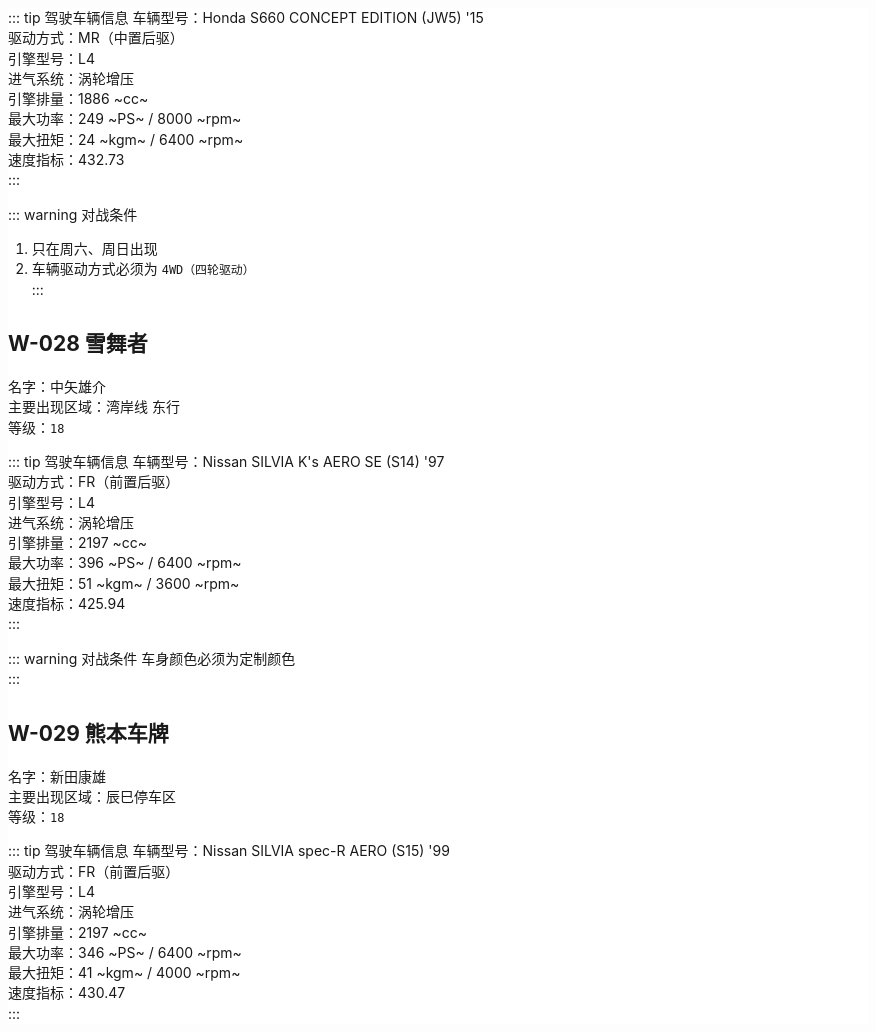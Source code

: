 ::: tip 驾驶车辆信息
车辆型号：Honda S660 CONCEPT EDITION (JW5) '15  
驱动方式：MR（中置后驱）  
引擎型号：L4  
进气系统：涡轮增压  
引擎排量：1886 ~cc~  
最大功率：249 ~PS~ / 8000 ~rpm~  
最大扭矩：24 ~kgm~ / 6400 ~rpm~  
速度指标：432.73  
:::

::: warning 对战条件
1. 只在周六、周日出现  
2. 车辆驱动方式必须为 `4WD（四轮驱动）`  
:::

## W-028 雪舞者

名字：中矢雄介  
主要出现区域：湾岸线 东行  
等级：`18`  

::: tip 驾驶车辆信息
车辆型号：Nissan SILVIA K's AERO SE (S14) '97  
驱动方式：FR（前置后驱）  
引擎型号：L4  
进气系统：涡轮增压  
引擎排量：2197 ~cc~  
最大功率：396 ~PS~ / 6400 ~rpm~  
最大扭矩：51 ~kgm~ / 3600 ~rpm~  
速度指标：425.94  
:::

::: warning 对战条件
车身颜色必须为定制颜色  
:::

## W-029 熊本车牌

名字：新田康雄  
主要出现区域：辰巳停车区  
等级：`18`  

::: tip 驾驶车辆信息
车辆型号：Nissan SILVIA spec-R AERO (S15) '99  
驱动方式：FR（前置后驱）  
引擎型号：L4  
进气系统：涡轮增压  
引擎排量：2197 ~cc~  
最大功率：346 ~PS~ / 6400 ~rpm~  
最大扭矩：41 ~kgm~ / 4000 ~rpm~  
速度指标：430.47  
:::
